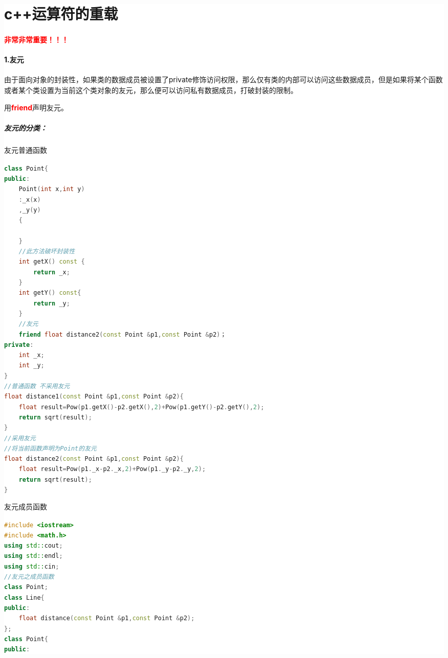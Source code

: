 # c++运算符的重载

<font color='red'>**非常非常重要！！！**</font>

#### 1.友元

由于面向对象的封装性，如果类的数据成员被设置了private修饰访问权限，那么仅有类的内部可以访问这些数据成员，但是如果将某个函数或者某个类设置为当前这个类对象的友元，那么便可以访问私有数据成员，打破封装的限制。

用<font color='red'>**friend**</font>声明友元。

##### **友元的分类：**

友元普通函数

```C++
class Point{
public:
    Point(int x,int y)
    :_x(x)
    ,_y(y)
    {
        
    }
    //此方法破坏封装性
    int getX() const {
        return _x;
    }
    int getY() const{
        return _y;
    }
    //友元 
    friend float distance2(const Point &p1,const Point &p2)；
private:
    int _x;
    int _y;
}
//普通函数 不采用友元
float distance1(const Point &p1,const Point &p2){
    float result=Pow(p1.getX()-p2.getX(),2)+Pow(p1.getY()-p2.getY(),2);
    return sqrt(result);
}
//采用友元
//将当前函数声明为Point的友元
float distance2(const Point &p1,const Point &p2){
    float result=Pow(p1._x-p2._x,2)+Pow(p1._y-p2._y,2);
    return sqrt(result);
}
```

友元成员函数

```C++
#include <iostream>
#include <math.h>
using std::cout;
using std::endl;
using std::cin;
//友元之成员函数
class Point;
class Line{
public:
    float distance(const Point &p1,const Point &p2);
};
class Point{
public:
```